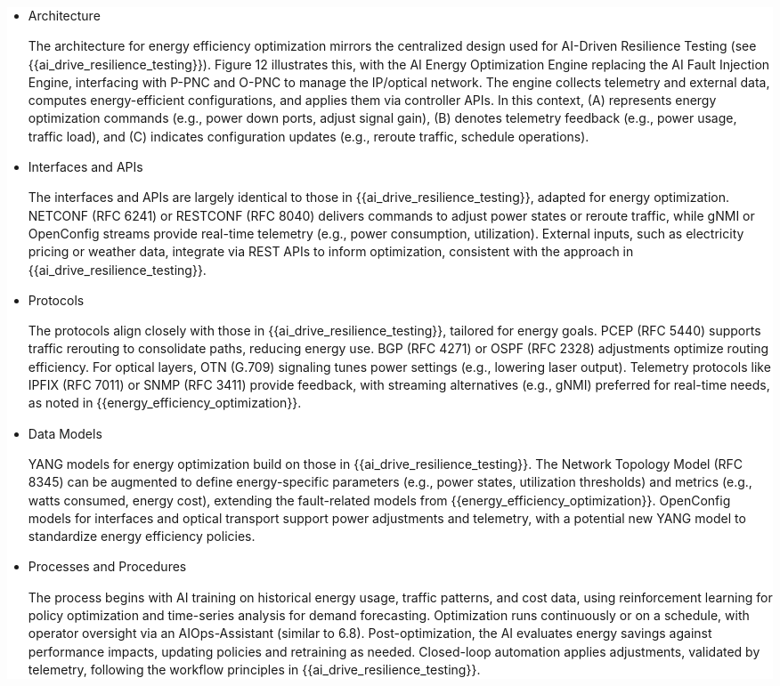 * Architecture

   The architecture for energy efficiency optimization mirrors the
   centralized design used for AI-Driven Resilience Testing (see {{ai_drive_resilience_testing}}). Figure 12 illustrates this, with the AI Energy Optimization
   Engine replacing the AI Fault Injection Engine, interfacing with P-PNC and O-PNC to manage the IP/optical network. The engine
   collects telemetry and external data, computes energy-efficient
   configurations, and applies them via controller APIs. In this context,
   (A) represents energy optimization commands (e.g., power down ports,
   adjust signal gain), (B) denotes telemetry feedback (e.g., power usage,
   traffic load), and (C) indicates configuration updates (e.g., reroute
   traffic, schedule operations).  

* Interfaces and APIs

   The interfaces and APIs are largely identical to those in {{ai_drive_resilience_testing}},
   adapted for energy optimization. NETCONF (RFC 6241) or RESTCONF (RFC
   8040) delivers commands to adjust power states or reroute traffic, while
   gNMI or OpenConfig streams provide real-time telemetry (e.g., power
   consumption, utilization). External inputs, such as electricity pricing
   or weather data, integrate via REST APIs to inform optimization,
   consistent with the approach in {{ai_drive_resilience_testing}}.

* Protocols

   The protocols align closely with those in {{ai_drive_resilience_testing}}, tailored for
   energy goals. PCEP (RFC 5440) supports traffic rerouting to consolidate
   paths, reducing energy use. BGP (RFC 4271) or OSPF (RFC 2328) adjustments
   optimize routing efficiency. For optical layers, OTN (G.709) signaling
   tunes power settings (e.g., lowering laser output). Telemetry protocols
   like IPFIX (RFC 7011) or SNMP (RFC 3411) provide feedback, with streaming
   alternatives (e.g., gNMI) preferred for real-time needs, as noted in
   {{energy_efficiency_optimization}}.

* Data Models

   YANG models for energy optimization build on those in {{ai_drive_resilience_testing}}. The
   Network Topology Model (RFC 8345) can be augmented to define
   energy-specific parameters (e.g., power states, utilization thresholds)
   and metrics (e.g., watts consumed, energy cost), extending the
   fault-related models from {{energy_efficiency_optimization}}. OpenConfig models for interfaces and
   optical transport support power adjustments and telemetry, with a
   potential new YANG model to standardize energy efficiency policies.

* Processes and Procedures

   The process begins with AI training on historical energy usage, traffic
   patterns, and cost data, using reinforcement learning for policy
   optimization and time-series analysis for demand forecasting.
   Optimization runs continuously or on a schedule, with operator oversight
   via an AIOps-Assistant (similar to 6.8). Post-optimization, the AI
   evaluates energy savings against performance impacts, updating policies
   and retraining as needed. Closed-loop automation applies adjustments,
   validated by telemetry, following the workflow principles in {{ai_drive_resilience_testing}}.

